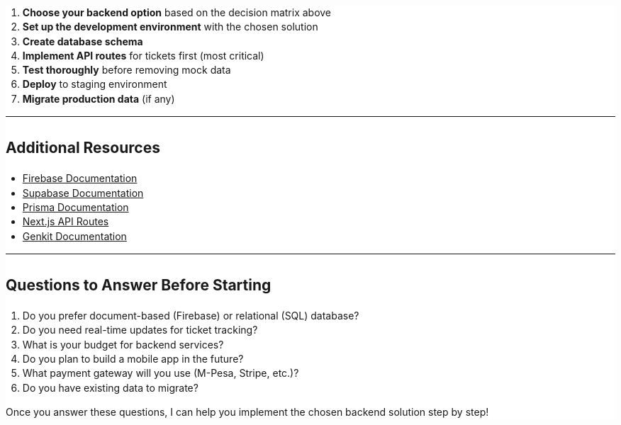 1. **Choose your backend option** based on the decision matrix above
2. **Set up the development environment** with the chosen solution
3. **Create database schema** 
4. **Implement API routes** for tickets first (most critical)
5. **Test thoroughly** before removing mock data
6. **Deploy** to staging environment
7. **Migrate production data** (if any)

---

## Additional Resources

- [Firebase Documentation](https://firebase.google.com/docs)
- [Supabase Documentation](https://supabase.com/docs)
- [Prisma Documentation](https://www.prisma.io/docs)
- [Next.js API Routes](https://nextjs.org/docs/app/building-your-application/routing/route-handlers)
- [Genkit Documentation](https://firebase.google.com/docs/genkit)

---

## Questions to Answer Before Starting

1. Do you prefer document-based (Firebase) or relational (SQL) database?
2. Do you need real-time updates for ticket tracking?
3. What is your budget for backend services?
4. Do you plan to build a mobile app in the future?
5. What payment gateway will you use (M-Pesa, Stripe, etc.)?
6. Do you have existing data to migrate?

Once you answer these questions, I can help you implement the chosen backend solution step by step!
